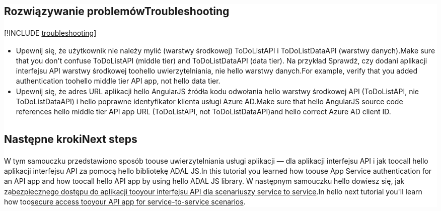 ## <a name="troubleshooting"></a><span data-ttu-id="f3e72-280">Rozwiązywanie problemów</span><span class="sxs-lookup"><span data-stu-id="f3e72-280">Troubleshooting</span></span>
[!INCLUDE [troubleshooting](../../includes/app-service-api-auth-troubleshooting.md)]

* <span data-ttu-id="f3e72-281">Upewnij się, że użytkownik nie należy mylić (warstwy środkowej) ToDoListAPI i ToDoListDataAPI (warstwy danych).</span><span class="sxs-lookup"><span data-stu-id="f3e72-281">Make sure that you don't confuse ToDoListAPI (middle tier) and ToDoListDataAPI (data tier).</span></span> <span data-ttu-id="f3e72-282">Na przykład Sprawdź, czy dodani aplikacji interfejsu API warstwy środkowej toohello uwierzytelniania, nie hello warstwy danych.</span><span class="sxs-lookup"><span data-stu-id="f3e72-282">For example, verify that you added authentication toohello middle tier API app, not hello data tier.</span></span> 
* <span data-ttu-id="f3e72-283">Upewnij się, że adres URL aplikacji hello AngularJS źródła kodu odwołania hello warstwy środkowej API (ToDoListAPI, nie ToDoListDataAPI) i hello poprawne identyfikator klienta usługi Azure AD.</span><span class="sxs-lookup"><span data-stu-id="f3e72-283">Make sure that hello AngularJS source code references hello middle tier API app URL (ToDoListAPI, not ToDoListDataAPI)and hello correct Azure AD client ID.</span></span> 

## <a name="next-steps"></a><span data-ttu-id="f3e72-284">Następne kroki</span><span class="sxs-lookup"><span data-stu-id="f3e72-284">Next steps</span></span>
<span data-ttu-id="f3e72-285">W tym samouczku przedstawiono sposób toouse uwierzytelniania usługi aplikacji — dla aplikacji interfejsu API i jak toocall hello aplikacji interfejsu API za pomocą hello bibliotekę ADAL JS.</span><span class="sxs-lookup"><span data-stu-id="f3e72-285">In this tutorial you learned how toouse App Service authentication for an API app and how toocall hello API app by using hello ADAL JS library.</span></span> <span data-ttu-id="f3e72-286">W następnym samouczku hello dowiesz się, jak za[bezpiecznego dostępu do aplikacji tooyour interfejsu API dla scenariuszy service to service](app-service-api-dotnet-service-principal-auth.md).</span><span class="sxs-lookup"><span data-stu-id="f3e72-286">In hello next tutorial you'll learn how too[secure access tooyour API app for service-to-service scenarios](app-service-api-dotnet-service-principal-auth.md).</span></span>

